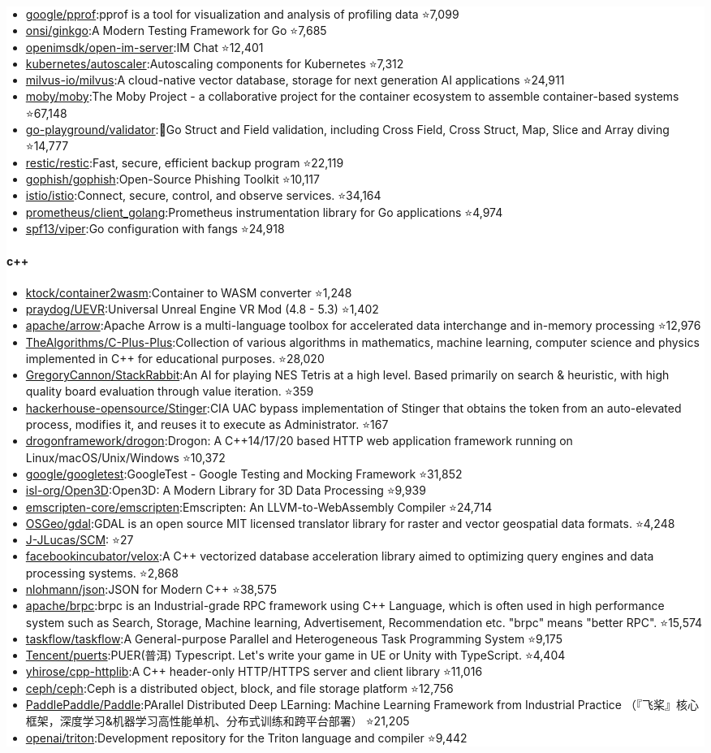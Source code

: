 * [google/pprof](https://github.com/google/pprof):pprof is a tool for visualization and analysis of profiling data ⭐7,099
* [onsi/ginkgo](https://github.com/onsi/ginkgo):A Modern Testing Framework for Go ⭐7,685
* [openimsdk/open-im-server](https://github.com/openimsdk/open-im-server):IM Chat ⭐12,401
* [kubernetes/autoscaler](https://github.com/kubernetes/autoscaler):Autoscaling components for Kubernetes ⭐7,312
* [milvus-io/milvus](https://github.com/milvus-io/milvus):A cloud-native vector database, storage for next generation AI applications ⭐24,911
* [moby/moby](https://github.com/moby/moby):The Moby Project - a collaborative project for the container ecosystem to assemble container-based systems ⭐67,148
* [go-playground/validator](https://github.com/go-playground/validator):💯Go Struct and Field validation, including Cross Field, Cross Struct, Map, Slice and Array diving ⭐14,777
* [restic/restic](https://github.com/restic/restic):Fast, secure, efficient backup program ⭐22,119
* [gophish/gophish](https://github.com/gophish/gophish):Open-Source Phishing Toolkit ⭐10,117
* [istio/istio](https://github.com/istio/istio):Connect, secure, control, and observe services. ⭐34,164
* [prometheus/client_golang](https://github.com/prometheus/client_golang):Prometheus instrumentation library for Go applications ⭐4,974
* [spf13/viper](https://github.com/spf13/viper):Go configuration with fangs ⭐24,918

#### c++
* [ktock/container2wasm](https://github.com/ktock/container2wasm):Container to WASM converter ⭐1,248
* [praydog/UEVR](https://github.com/praydog/UEVR):Universal Unreal Engine VR Mod (4.8 - 5.3) ⭐1,402
* [apache/arrow](https://github.com/apache/arrow):Apache Arrow is a multi-language toolbox for accelerated data interchange and in-memory processing ⭐12,976
* [TheAlgorithms/C-Plus-Plus](https://github.com/TheAlgorithms/C-Plus-Plus):Collection of various algorithms in mathematics, machine learning, computer science and physics implemented in C++ for educational purposes. ⭐28,020
* [GregoryCannon/StackRabbit](https://github.com/GregoryCannon/StackRabbit):An AI for playing NES Tetris at a high level. Based primarily on search & heuristic, with high quality board evaluation through value iteration. ⭐359
* [hackerhouse-opensource/Stinger](https://github.com/hackerhouse-opensource/Stinger):CIA UAC bypass implementation of Stinger that obtains the token from an auto-elevated process, modifies it, and reuses it to execute as Administrator. ⭐167
* [drogonframework/drogon](https://github.com/drogonframework/drogon):Drogon: A C++14/17/20 based HTTP web application framework running on Linux/macOS/Unix/Windows ⭐10,372
* [google/googletest](https://github.com/google/googletest):GoogleTest - Google Testing and Mocking Framework ⭐31,852
* [isl-org/Open3D](https://github.com/isl-org/Open3D):Open3D: A Modern Library for 3D Data Processing ⭐9,939
* [emscripten-core/emscripten](https://github.com/emscripten-core/emscripten):Emscripten: An LLVM-to-WebAssembly Compiler ⭐24,714
* [OSGeo/gdal](https://github.com/OSGeo/gdal):GDAL is an open source MIT licensed translator library for raster and vector geospatial data formats. ⭐4,248
* [J-JLucas/SCM](https://github.com/J-JLucas/SCM): ⭐27
* [facebookincubator/velox](https://github.com/facebookincubator/velox):A C++ vectorized database acceleration library aimed to optimizing query engines and data processing systems. ⭐2,868
* [nlohmann/json](https://github.com/nlohmann/json):JSON for Modern C++ ⭐38,575
* [apache/brpc](https://github.com/apache/brpc):brpc is an Industrial-grade RPC framework using C++ Language, which is often used in high performance system such as Search, Storage, Machine learning, Advertisement, Recommendation etc. "brpc" means "better RPC". ⭐15,574
* [taskflow/taskflow](https://github.com/taskflow/taskflow):A General-purpose Parallel and Heterogeneous Task Programming System ⭐9,175
* [Tencent/puerts](https://github.com/Tencent/puerts):PUER(普洱) Typescript. Let's write your game in UE or Unity with TypeScript. ⭐4,404
* [yhirose/cpp-httplib](https://github.com/yhirose/cpp-httplib):A C++ header-only HTTP/HTTPS server and client library ⭐11,016
* [ceph/ceph](https://github.com/ceph/ceph):Ceph is a distributed object, block, and file storage platform ⭐12,756
* [PaddlePaddle/Paddle](https://github.com/PaddlePaddle/Paddle):PArallel Distributed Deep LEarning: Machine Learning Framework from Industrial Practice （『飞桨』核心框架，深度学习&机器学习高性能单机、分布式训练和跨平台部署） ⭐21,205
* [openai/triton](https://github.com/openai/triton):Development repository for the Triton language and compiler ⭐9,442